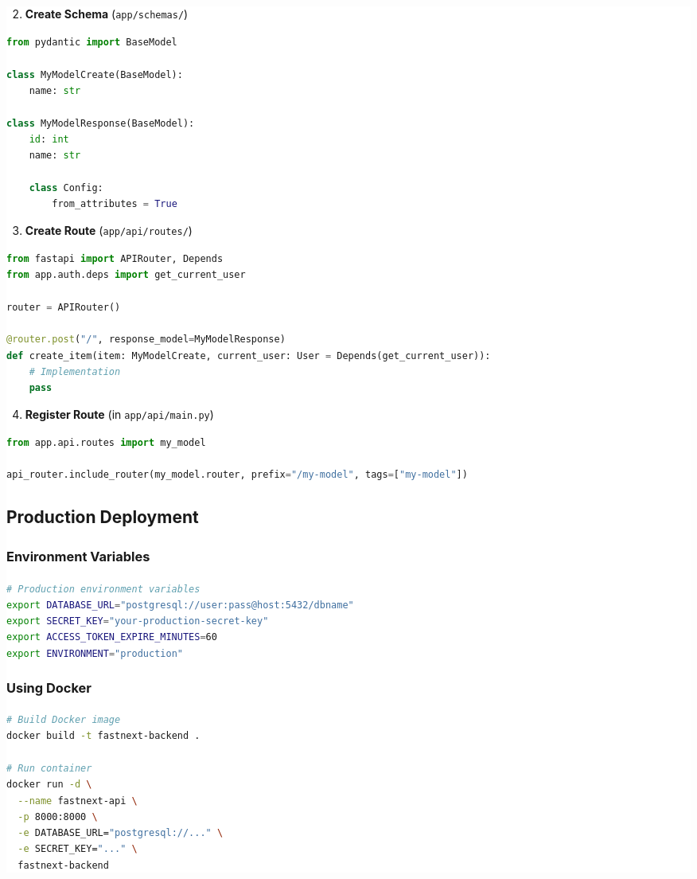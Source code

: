 2. **Create Schema** (`app/schemas/`)
```python
from pydantic import BaseModel

class MyModelCreate(BaseModel):
    name: str

class MyModelResponse(BaseModel):
    id: int
    name: str
    
    class Config:
        from_attributes = True
```

3. **Create Route** (`app/api/routes/`)
```python
from fastapi import APIRouter, Depends
from app.auth.deps import get_current_user

router = APIRouter()

@router.post("/", response_model=MyModelResponse)
def create_item(item: MyModelCreate, current_user: User = Depends(get_current_user)):
    # Implementation
    pass
```

4. **Register Route** (in `app/api/main.py`)
```python
from app.api.routes import my_model

api_router.include_router(my_model.router, prefix="/my-model", tags=["my-model"])
```

## Production Deployment

### Environment Variables

```bash
# Production environment variables
export DATABASE_URL="postgresql://user:pass@host:5432/dbname"
export SECRET_KEY="your-production-secret-key"
export ACCESS_TOKEN_EXPIRE_MINUTES=60
export ENVIRONMENT="production"
```

### Using Docker

```bash
# Build Docker image
docker build -t fastnext-backend .

# Run container
docker run -d \
  --name fastnext-api \
  -p 8000:8000 \
  -e DATABASE_URL="postgresql://..." \
  -e SECRET_KEY="..." \
  fastnext-backend
```
